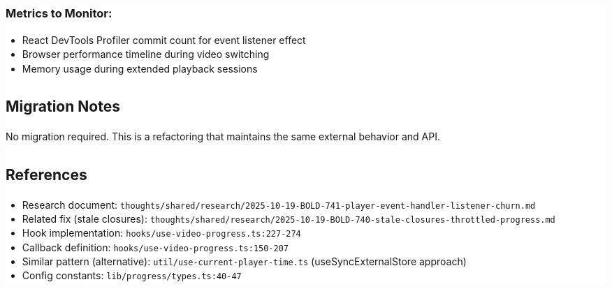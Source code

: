 ### Metrics to Monitor:
- React DevTools Profiler commit count for event listener effect
- Browser performance timeline during video switching
- Memory usage during extended playback sessions

## Migration Notes

No migration required. This is a refactoring that maintains the same external behavior and API.

## References

- Research document: `thoughts/shared/research/2025-10-19-BOLD-741-player-event-handler-listener-churn.md`
- Related fix (stale closures): `thoughts/shared/research/2025-10-19-BOLD-740-stale-closures-throttled-progress.md`
- Hook implementation: `hooks/use-video-progress.ts:227-274`
- Callback definition: `hooks/use-video-progress.ts:150-207`
- Similar pattern (alternative): `util/use-current-player-time.ts` (useSyncExternalStore approach)
- Config constants: `lib/progress/types.ts:40-47`
